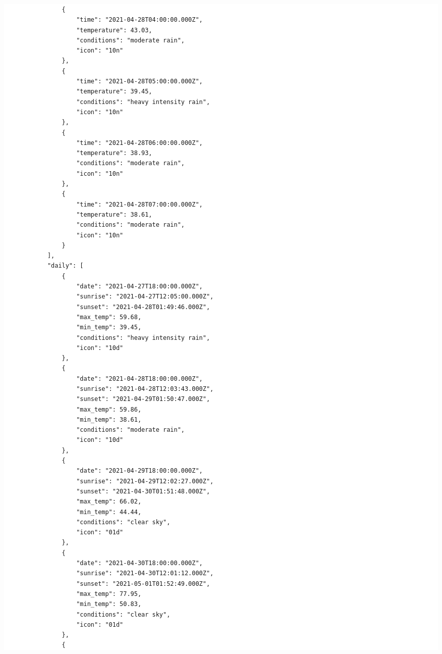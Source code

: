 ```
                {
                    "time": "2021-04-28T04:00:00.000Z",
                    "temperature": 43.03,
                    "conditions": "moderate rain",
                    "icon": "10n"
                },
                {
                    "time": "2021-04-28T05:00:00.000Z",
                    "temperature": 39.45,
                    "conditions": "heavy intensity rain",
                    "icon": "10n"
                },
                {
                    "time": "2021-04-28T06:00:00.000Z",
                    "temperature": 38.93,
                    "conditions": "moderate rain",
                    "icon": "10n"
                },
                {
                    "time": "2021-04-28T07:00:00.000Z",
                    "temperature": 38.61,
                    "conditions": "moderate rain",
                    "icon": "10n"
                }
            ],
            "daily": [
                {
                    "date": "2021-04-27T18:00:00.000Z",
                    "sunrise": "2021-04-27T12:05:00.000Z",
                    "sunset": "2021-04-28T01:49:46.000Z",
                    "max_temp": 59.68,
                    "min_temp": 39.45,
                    "conditions": "heavy intensity rain",
                    "icon": "10d"
                },
                {
                    "date": "2021-04-28T18:00:00.000Z",
                    "sunrise": "2021-04-28T12:03:43.000Z",
                    "sunset": "2021-04-29T01:50:47.000Z",
                    "max_temp": 59.86,
                    "min_temp": 38.61,
                    "conditions": "moderate rain",
                    "icon": "10d"
                },
                {
                    "date": "2021-04-29T18:00:00.000Z",
                    "sunrise": "2021-04-29T12:02:27.000Z",
                    "sunset": "2021-04-30T01:51:48.000Z",
                    "max_temp": 66.02,
                    "min_temp": 44.44,
                    "conditions": "clear sky",
                    "icon": "01d"
                },
                {
                    "date": "2021-04-30T18:00:00.000Z",
                    "sunrise": "2021-04-30T12:01:12.000Z",
                    "sunset": "2021-05-01T01:52:49.000Z",
                    "max_temp": 77.95,
                    "min_temp": 50.83,
                    "conditions": "clear sky",
                    "icon": "01d"
                },
                {
```